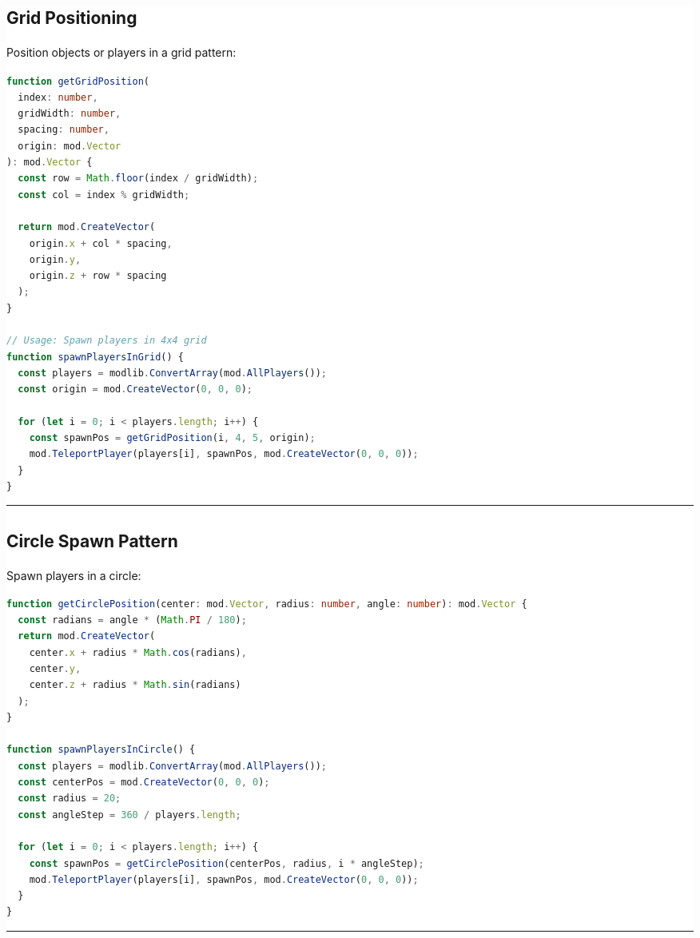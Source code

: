 ## Grid Positioning

Position objects or players in a grid pattern:

```typescript
function getGridPosition(
  index: number,
  gridWidth: number,
  spacing: number,
  origin: mod.Vector
): mod.Vector {
  const row = Math.floor(index / gridWidth);
  const col = index % gridWidth;

  return mod.CreateVector(
    origin.x + col * spacing,
    origin.y,
    origin.z + row * spacing
  );
}

// Usage: Spawn players in 4x4 grid
function spawnPlayersInGrid() {
  const players = modlib.ConvertArray(mod.AllPlayers());
  const origin = mod.CreateVector(0, 0, 0);

  for (let i = 0; i < players.length; i++) {
    const spawnPos = getGridPosition(i, 4, 5, origin);
    mod.TeleportPlayer(players[i], spawnPos, mod.CreateVector(0, 0, 0));
  }
}
```

---

## Circle Spawn Pattern

Spawn players in a circle:

```typescript
function getCirclePosition(center: mod.Vector, radius: number, angle: number): mod.Vector {
  const radians = angle * (Math.PI / 180);
  return mod.CreateVector(
    center.x + radius * Math.cos(radians),
    center.y,
    center.z + radius * Math.sin(radians)
  );
}

function spawnPlayersInCircle() {
  const players = modlib.ConvertArray(mod.AllPlayers());
  const centerPos = mod.CreateVector(0, 0, 0);
  const radius = 20;
  const angleStep = 360 / players.length;

  for (let i = 0; i < players.length; i++) {
    const spawnPos = getCirclePosition(centerPos, radius, i * angleStep);
    mod.TeleportPlayer(players[i], spawnPos, mod.CreateVector(0, 0, 0));
  }
}
```

---
